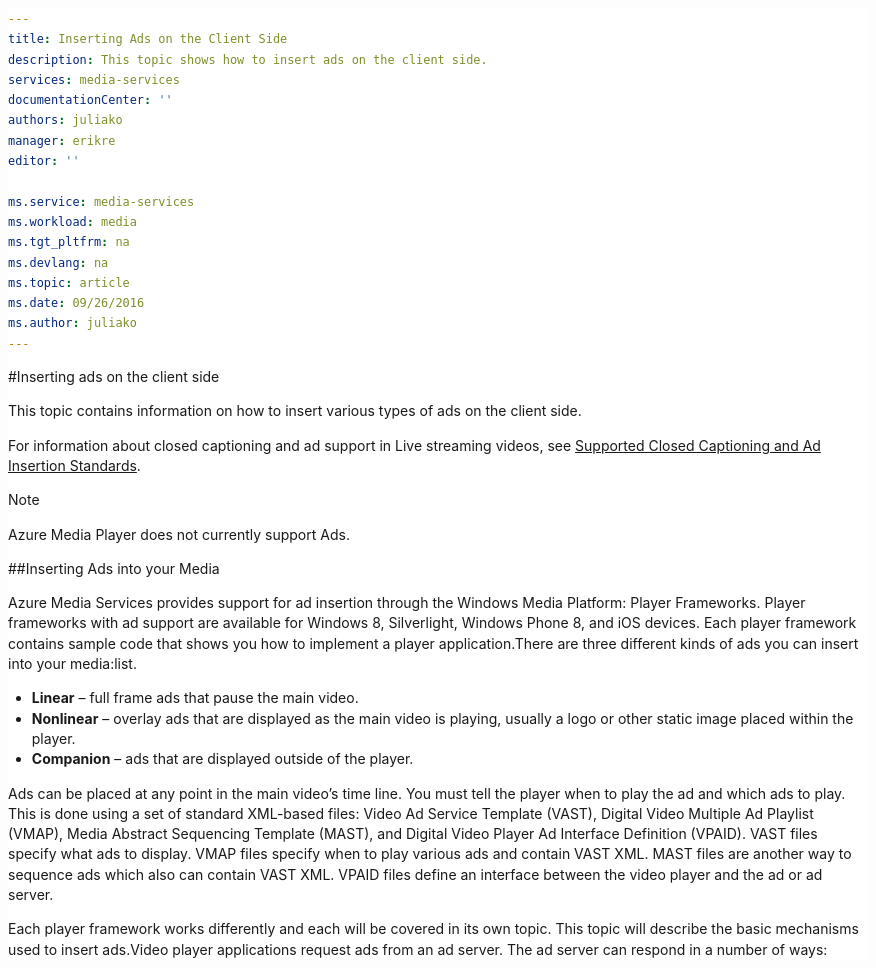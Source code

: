 ```yaml
---
title: Inserting Ads on the Client Side
description: This topic shows how to insert ads on the client side.
services: media-services
documentationCenter: ''
authors: juliako
manager: erikre
editor: ''

ms.service: media-services
ms.workload: media
ms.tgt_pltfrm: na
ms.devlang: na
ms.topic: article
ms.date: 09/26/2016
ms.author: juliako
---
```


#Inserting ads on the client side

This topic contains information on how to insert various types of ads on the client side.

For information about closed captioning and ad support in Live streaming videos, see [Supported Closed Captioning and Ad Insertion Standards](./media-services-live-streaming-with-onprem-encoders.md#cc_and_ads).

>[!NOTE]
> Azure Media Player does not currently support Ads.

##<a id="insert_ads_into_media"></a>Inserting Ads into your Media

Azure Media Services provides support for ad insertion through the Windows Media Platform: Player Frameworks. Player frameworks with ad support are available for Windows 8, Silverlight, Windows Phone 8, and iOS devices. Each player framework contains sample code that shows you how to implement a player application.There are three different kinds of ads you can insert into your media:list.

- **Linear** – full frame ads that pause the main video.
- **Nonlinear** – overlay ads that are displayed as the main video is playing, usually a logo or other static image placed within the player.
- **Companion** – ads that are displayed outside of the player.

Ads can be placed at any point in the main video’s time line. You must tell the player when to play the ad and which ads to play. This is done using a set of standard XML-based files: Video Ad Service Template (VAST), Digital Video Multiple Ad Playlist (VMAP), Media Abstract Sequencing Template (MAST), and Digital Video Player Ad Interface Definition (VPAID). VAST files specify what ads to display. VMAP files specify when to play various ads and contain VAST XML. MAST files are another way to sequence ads which also can contain VAST XML. VPAID files define an interface between the video player and the ad or ad server.

Each player framework works differently and each will be covered in its own topic. This topic will describe the basic mechanisms used to insert ads.Video player applications request ads from an ad server. The ad server can respond in a number of ways:
